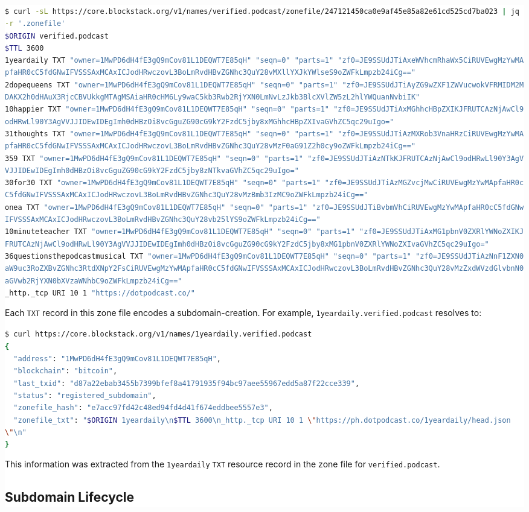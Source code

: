 ```bash
$ curl -sL https://core.blockstack.org/v1/names/verified.podcast/zonefile/247121450ca0e9af45e85a82e61cd525cd7ba023 | jq -r '.zonefile'
$ORIGIN verified.podcast
$TTL 3600
1yeardaily TXT "owner=1MwPD6dH4fE3gQ9mCov81L1DEQWT7E85qH" "seqn=0" "parts=1" "zf0=JE9SSUdJTiAxeWVhcmRhaWx5CiRUVEwgMzYwMApfaHR0cC5fdGNwIFVSSSAxMCAxICJodHRwczovL3BoLmRvdHBvZGNhc3QuY28vMXllYXJkYWlseS9oZWFkLmpzb24iCg=="
2dopequeens TXT "owner=1MwPD6dH4fE3gQ9mCov81L1DEQWT7E85qH" "seqn=0" "parts=1" "zf0=JE9SSUdJTiAyZG9wZXF1ZWVucwokVFRMIDM2MDAKX2h0dHAuX3RjcCBVUkkgMTAgMSAiaHR0cHM6Ly9waC5kb3Rwb2RjYXN0LmNvLzJkb3BlcXVlZW5zL2hlYWQuanNvbiIK"
10happier TXT "owner=1MwPD6dH4fE3gQ9mCov81L1DEQWT7E85qH" "seqn=0" "parts=1" "zf0=JE9SSUdJTiAxMGhhcHBpZXIKJFRUTCAzNjAwCl9odHRwLl90Y3AgVVJJIDEwIDEgImh0dHBzOi8vcGguZG90cG9kY2FzdC5jby8xMGhhcHBpZXIvaGVhZC5qc29uIgo="
31thoughts TXT "owner=1MwPD6dH4fE3gQ9mCov81L1DEQWT7E85qH" "seqn=0" "parts=1" "zf0=JE9SSUdJTiAzMXRob3VnaHRzCiRUVEwgMzYwMApfaHR0cC5fdGNwIFVSSSAxMCAxICJodHRwczovL3BoLmRvdHBvZGNhc3QuY28vMzF0aG91Z2h0cy9oZWFkLmpzb24iCg=="
359 TXT "owner=1MwPD6dH4fE3gQ9mCov81L1DEQWT7E85qH" "seqn=0" "parts=1" "zf0=JE9SSUdJTiAzNTkKJFRUTCAzNjAwCl9odHRwLl90Y3AgVVJJIDEwIDEgImh0dHBzOi8vcGguZG90cG9kY2FzdC5jby8zNTkvaGVhZC5qc29uIgo="
30for30 TXT "owner=1MwPD6dH4fE3gQ9mCov81L1DEQWT7E85qH" "seqn=0" "parts=1" "zf0=JE9SSUdJTiAzMGZvcjMwCiRUVEwgMzYwMApfaHR0cC5fdGNwIFVSSSAxMCAxICJodHRwczovL3BoLmRvdHBvZGNhc3QuY28vMzBmb3IzMC9oZWFkLmpzb24iCg=="
onea TXT "owner=1MwPD6dH4fE3gQ9mCov81L1DEQWT7E85qH" "seqn=0" "parts=1" "zf0=JE9SSUdJTiBvbmVhCiRUVEwgMzYwMApfaHR0cC5fdGNwIFVSSSAxMCAxICJodHRwczovL3BoLmRvdHBvZGNhc3QuY28vb25lYS9oZWFkLmpzb24iCg=="
10minuteteacher TXT "owner=1MwPD6dH4fE3gQ9mCov81L1DEQWT7E85qH" "seqn=0" "parts=1" "zf0=JE9SSUdJTiAxMG1pbnV0ZXRlYWNoZXIKJFRUTCAzNjAwCl9odHRwLl90Y3AgVVJJIDEwIDEgImh0dHBzOi8vcGguZG90cG9kY2FzdC5jby8xMG1pbnV0ZXRlYWNoZXIvaGVhZC5qc29uIgo="
36questionsthepodcastmusical TXT "owner=1MwPD6dH4fE3gQ9mCov81L1DEQWT7E85qH" "seqn=0" "parts=1" "zf0=JE9SSUdJTiAzNnF1ZXN0aW9uc3RoZXBvZGNhc3RtdXNpY2FsCiRUVEwgMzYwMApfaHR0cC5fdGNwIFVSSSAxMCAxICJodHRwczovL3BoLmRvdHBvZGNhc3QuY28vMzZxdWVzdGlvbnN0aGVwb2RjYXN0bXVzaWNhbC9oZWFkLmpzb24iCg=="
_http._tcp URI 10 1 "https://dotpodcast.co/"
```

Each `TXT` record in this zone file encodes a subdomain-creation.
For example, `1yeardaily.verified.podcast` resolves to:

```bash
$ curl https://core.blockstack.org/v1/names/1yeardaily.verified.podcast
{
  "address": "1MwPD6dH4fE3gQ9mCov81L1DEQWT7E85qH",
  "blockchain": "bitcoin",
  "last_txid": "d87a22ebab3455b7399bfef8a41791935f94bc97aee55967edd5a87f22cce339",
  "status": "registered_subdomain",
  "zonefile_hash": "e7acc97fd42c48ed94fd4d41f674eddbee5557e3",
  "zonefile_txt": "$ORIGIN 1yeardaily\n$TTL 3600\n_http._tcp URI 10 1 \"https://ph.dotpodcast.co/1yeardaily/head.json\"\n"
}
```

This information was extracted from the `1yeardaily` `TXT` resource record in the zone
file for `verified.podcast`.

## Subdomain Lifecycle

